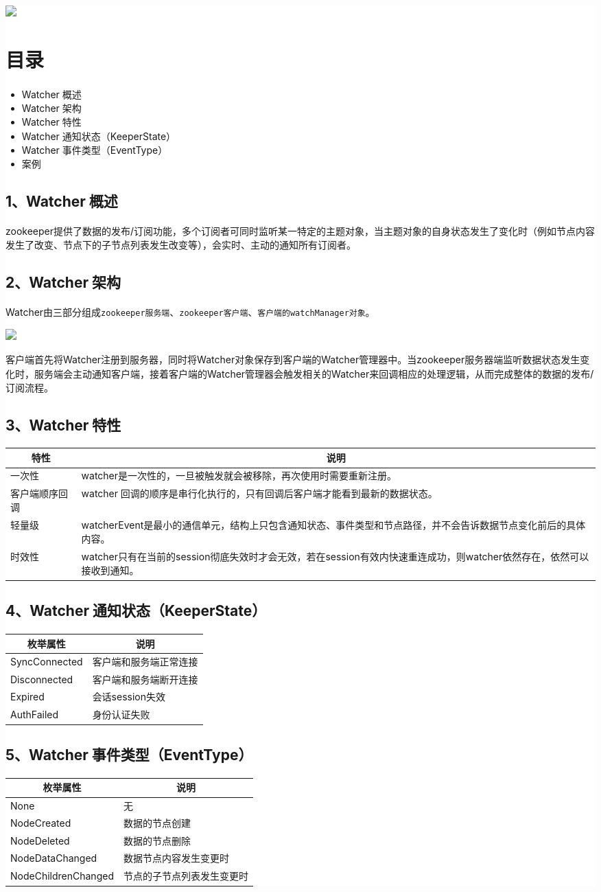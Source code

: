 ![](https://cdn.jsdelivr.net/gh/tsing-dong/drawing.bed/java/senior/distriuted/zookeeper/basic/java-senior-distriuted-zookeeper-%E5%9F%BA%E7%A1%80%E7%AF%87-Watcher.png)

# 目录
- Watcher 概述
- Watcher 架构
- Watcher 特性
- Watcher 通知状态（KeeperState）
- Watcher 事件类型（EventType）
- 案例

## 1、Watcher 概述    
zookeeper提供了数据的发布/订阅功能，多个订阅者可同时监听某一特定的主题对象，当主题对象的自身状态发生了变化时（例如节点内容发生了改变、节点下的子节点列表发生改变等），会实时、主动的通知所有订阅者。


## 2、Watcher 架构
Watcher由三部分组成`zookeeper服务端`、`zookeeper客户端`、`客户端的watchManager对象`。  

![](https://cdn.jsdelivr.net/gh/tsing-dong/drawing.bed/java/senior/distriuted/zookeeper/basic/java-senior-distriuted-zookeeper-%E5%9F%BA%E7%A1%80%E7%AF%87-Watcher-Architecture.png)

客户端首先将Watcher注册到服务器，同时将Watcher对象保存到客户端的Watcher管理器中。当zookeeper服务器端监听数据状态发生变化时，服务端会主动通知客户端，接着客户端的Watcher管理器会触发相关的Watcher来回调相应的处理逻辑，从而完成整体的数据的发布/订阅流程。

## 3、Watcher 特性
| 特性    |  说明   |
| --- | --- |
| 一次性    |  watcher是一次性的，一旦被触发就会被移除，再次使用时需要重新注册。 |
| 客户端顺序回调    |  watcher 回调的顺序是串行化执行的，只有回调后客户端才能看到最新的数据状态。|
| 轻量级    | watcherEvent是最小的通信单元，结构上只包含通知状态、事件类型和节点路径，并不会告诉数据节点变化前后的具体内容。 |
| 时效性 |  watcher只有在当前的session彻底失效时才会无效，若在session有效内快速重连成功，则watcher依然存在，依然可以接收到通知。|

## 4、Watcher 通知状态（KeeperState）
| 枚举属性    |  说明   |
| --- | --- |
| SyncConnected    | 客户端和服务端正常连接    |
| Disconnected    |  客户端和服务端断开连接   |
| Expired    |  会话session失效   |
| AuthFailed    |  身份认证失败  |

## 5、Watcher 事件类型（EventType）
| 枚举属性    |  说明   |
| --- | --- |
| None   |  无   |
| NodeCreated   |  数据的节点创建   |
| NodeDeleted    | 数据的节点删除   |
| NodeDataChanged   |  数据节点内容发生变更时    |
| NodeChildrenChanged    |  节点的子节点列表发生变更时   |

